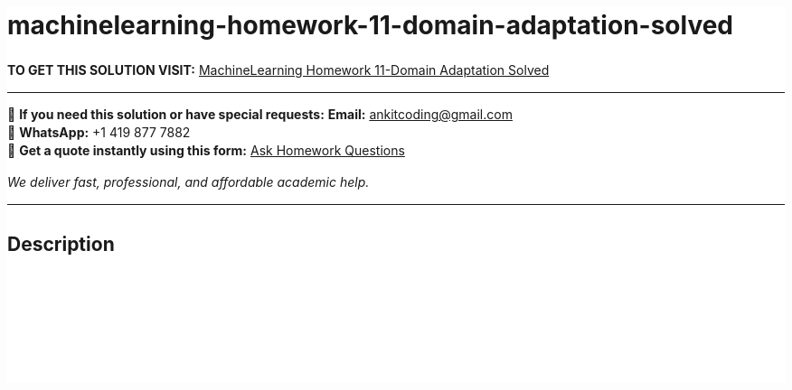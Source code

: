 # machinelearning-homework-11-domain-adaptation-solved
**TO GET THIS SOLUTION VISIT:** [MachineLearning Homework 11-Domain Adaptation Solved](https://www.ankitcodinghub.com/product/machinelearning-homework-11-domain-adaptation-solved/)


---

📩 **If you need this solution or have special requests:** **Email:** ankitcoding@gmail.com  
📱 **WhatsApp:** +1 419 877 7882  
📄 **Get a quote instantly using this form:** [Ask Homework Questions](https://www.ankitcodinghub.com/services/ask-homework-questions/)

*We deliver fast, professional, and affordable academic help.*

---

<h2>Description</h2>



<div class="kk-star-ratings kksr-auto kksr-align-center kksr-valign-top" data-payload="{&quot;align&quot;:&quot;center&quot;,&quot;id&quot;:&quot;92702&quot;,&quot;slug&quot;:&quot;default&quot;,&quot;valign&quot;:&quot;top&quot;,&quot;ignore&quot;:&quot;&quot;,&quot;reference&quot;:&quot;auto&quot;,&quot;class&quot;:&quot;&quot;,&quot;count&quot;:&quot;0&quot;,&quot;legendonly&quot;:&quot;&quot;,&quot;readonly&quot;:&quot;&quot;,&quot;score&quot;:&quot;0&quot;,&quot;starsonly&quot;:&quot;&quot;,&quot;best&quot;:&quot;5&quot;,&quot;gap&quot;:&quot;4&quot;,&quot;greet&quot;:&quot;Rate this product&quot;,&quot;legend&quot;:&quot;0\/5 - (0 votes)&quot;,&quot;size&quot;:&quot;24&quot;,&quot;title&quot;:&quot;MachineLearning Homework 11-Domain Adaptation Solved&quot;,&quot;width&quot;:&quot;0&quot;,&quot;_legend&quot;:&quot;{score}\/{best} - ({count} {votes})&quot;,&quot;font_factor&quot;:&quot;1.25&quot;}">

<div class="kksr-stars">

<div class="kksr-stars-inactive">
            <div class="kksr-star" data-star="1" style="padding-right: 4px">


<div class="kksr-icon" style="width: 24px; height: 24px;"></div>
        </div>
            <div class="kksr-star" data-star="2" style="padding-right: 4px">


<div class="kksr-icon" style="width: 24px; height: 24px;"></div>
        </div>
            <div class="kksr-star" data-star="3" style="padding-right: 4px">


<div class="kksr-icon" style="width: 24px; height: 24px;"></div>
        </div>
            <div class="kksr-star" data-star="4" style="padding-right: 4px">


<div class="kksr-icon" style="width: 24px; height: 24px;"></div>
        </div>
            <div class="kksr-star" data-star="5" style="padding-right: 4px">


<div class="kksr-icon" style="width: 24px; height: 24px;"></div>
        </div>
    </div>
